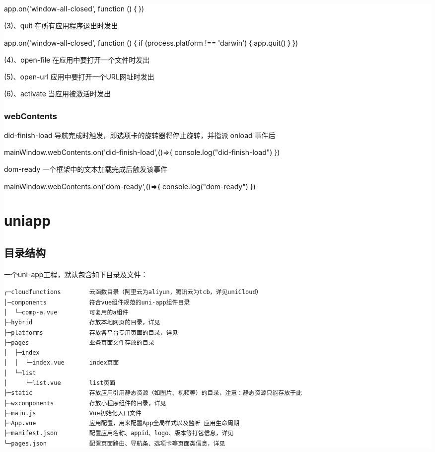 app.on('window-all-closed', function () {
})

(3)、quit 在所有应用程序退出时发出

app.on('window-all-closed', function () {
  	if (process.platform !== 'darwin') {
    	app.quit()
  	}
})

(4)、open-file 在应用中要打开一个文件时发出

(5)、open-url 应用中要打开一个URL网址时发出

(6)、activate 当应用被激活时发出



### webContents

did-finish-load 导航完成时触发，即选项卡的旋转器将停止旋转，并指派 onload 事件后

mainWindow.webContents.on('did-finish-load',()=>{
	console.log("did-finish-load")
})

dom-ready 一个框架中的文本加载完成后触发该事件

mainWindow.webContents.on('dom-ready',()=>{
	console.log("dom-ready")
})



# uniapp

## 目录结构

一个uni-app工程，默认包含如下目录及文件：

```
┌─cloudfunctions        云函数目录（阿里云为aliyun，腾讯云为tcb，详见uniCloud）
│─components            符合vue组件规范的uni-app组件目录
│  └─comp-a.vue         可复用的a组件
├─hybrid                存放本地网页的目录，详见
├─platforms             存放各平台专用页面的目录，详见
├─pages                 业务页面文件存放的目录
│  ├─index
│  │  └─index.vue       index页面
│  └─list
│     └─list.vue        list页面
├─static                存放应用引用静态资源（如图片、视频等）的目录，注意：静态资源只能存放于此
├─wxcomponents          存放小程序组件的目录，详见
├─main.js               Vue初始化入口文件
├─App.vue               应用配置，用来配置App全局样式以及监听 应用生命周期
├─manifest.json         配置应用名称、appid、logo、版本等打包信息，详见
└─pages.json            配置页面路由、导航条、选项卡等页面类信息，详见
```
